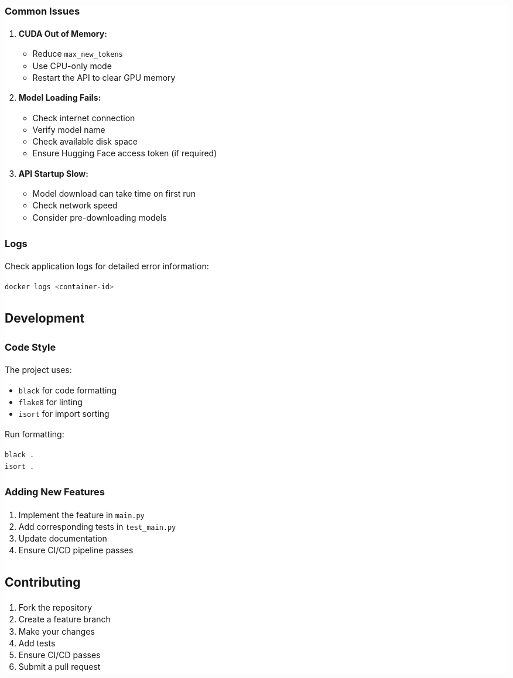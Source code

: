 ### Common Issues

1. **CUDA Out of Memory:**
   - Reduce `max_new_tokens`
   - Use CPU-only mode
   - Restart the API to clear GPU memory

2. **Model Loading Fails:**
   - Check internet connection
   - Verify model name
   - Check available disk space
   - Ensure Hugging Face access token (if required)

3. **API Startup Slow:**
   - Model download can take time on first run
   - Check network speed
   - Consider pre-downloading models

### Logs

Check application logs for detailed error information:
```bash
docker logs <container-id>
```

## Development

### Code Style

The project uses:
- `black` for code formatting
- `flake8` for linting
- `isort` for import sorting

Run formatting:
```bash
black .
isort .
```

### Adding New Features

1. Implement the feature in `main.py`
2. Add corresponding tests in `test_main.py`
3. Update documentation
4. Ensure CI/CD pipeline passes

## Contributing

1. Fork the repository
2. Create a feature branch
3. Make your changes
4. Add tests
5. Ensure CI/CD passes
6. Submit a pull request
